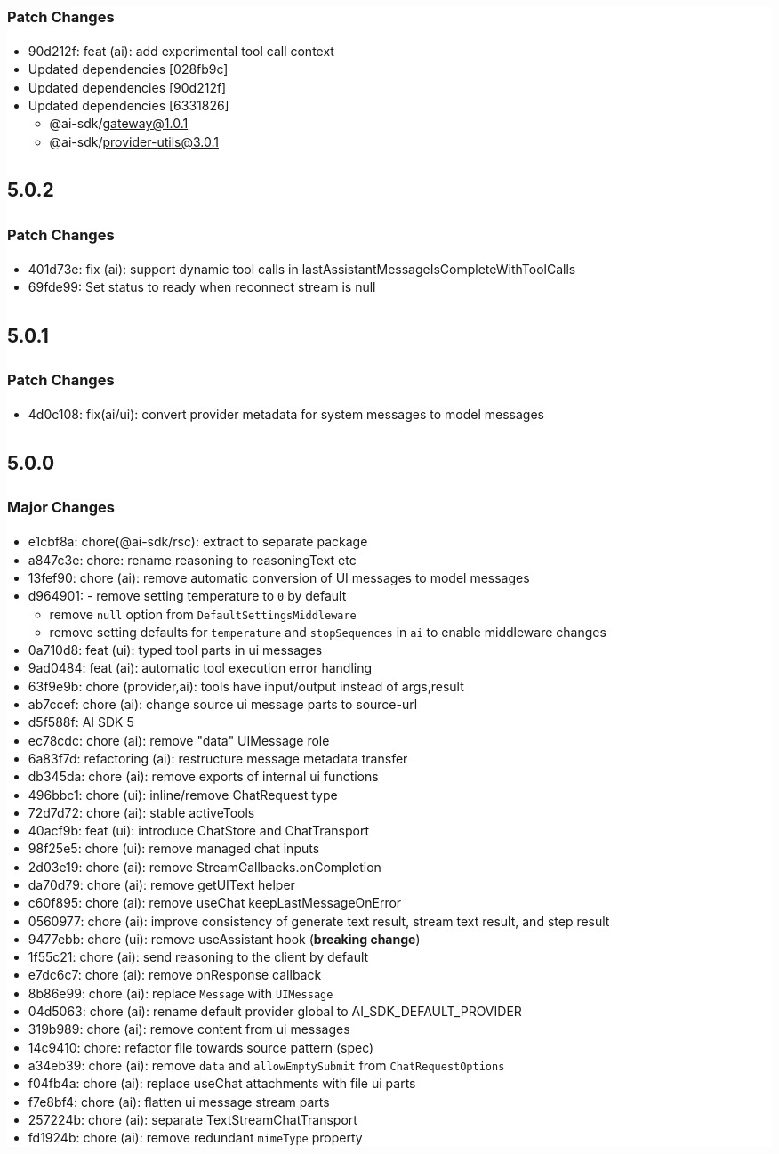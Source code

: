### Patch Changes

- 90d212f: feat (ai): add experimental tool call context
- Updated dependencies [028fb9c]
- Updated dependencies [90d212f]
- Updated dependencies [6331826]
  - @ai-sdk/gateway@1.0.1
  - @ai-sdk/provider-utils@3.0.1

## 5.0.2

### Patch Changes

- 401d73e: fix (ai): support dynamic tool calls in lastAssistantMessageIsCompleteWithToolCalls
- 69fde99: Set status to ready when reconnect stream is null

## 5.0.1

### Patch Changes

- 4d0c108: fix(ai/ui): convert provider metadata for system messages to model messages

## 5.0.0

### Major Changes

- e1cbf8a: chore(@ai-sdk/rsc): extract to separate package
- a847c3e: chore: rename reasoning to reasoningText etc
- 13fef90: chore (ai): remove automatic conversion of UI messages to model messages
- d964901: - remove setting temperature to `0` by default
  - remove `null` option from `DefaultSettingsMiddleware`
  - remove setting defaults for `temperature` and `stopSequences` in `ai` to enable middleware changes
- 0a710d8: feat (ui): typed tool parts in ui messages
- 9ad0484: feat (ai): automatic tool execution error handling
- 63f9e9b: chore (provider,ai): tools have input/output instead of args,result
- ab7ccef: chore (ai): change source ui message parts to source-url
- d5f588f: AI SDK 5
- ec78cdc: chore (ai): remove "data" UIMessage role
- 6a83f7d: refactoring (ai): restructure message metadata transfer
- db345da: chore (ai): remove exports of internal ui functions
- 496bbc1: chore (ui): inline/remove ChatRequest type
- 72d7d72: chore (ai): stable activeTools
- 40acf9b: feat (ui): introduce ChatStore and ChatTransport
- 98f25e5: chore (ui): remove managed chat inputs
- 2d03e19: chore (ai): remove StreamCallbacks.onCompletion
- da70d79: chore (ai): remove getUIText helper
- c60f895: chore (ai): remove useChat keepLastMessageOnError
- 0560977: chore (ai): improve consistency of generate text result, stream text result, and step result
- 9477ebb: chore (ui): remove useAssistant hook (**breaking change**)
- 1f55c21: chore (ai): send reasoning to the client by default
- e7dc6c7: chore (ai): remove onResponse callback
- 8b86e99: chore (ai): replace `Message` with `UIMessage`
- 04d5063: chore (ai): rename default provider global to AI_SDK_DEFAULT_PROVIDER
- 319b989: chore (ai): remove content from ui messages
- 14c9410: chore: refactor file towards source pattern (spec)
- a34eb39: chore (ai): remove `data` and `allowEmptySubmit` from `ChatRequestOptions`
- f04fb4a: chore (ai): replace useChat attachments with file ui parts
- f7e8bf4: chore (ai): flatten ui message stream parts
- 257224b: chore (ai): separate TextStreamChatTransport
- fd1924b: chore (ai): remove redundant `mimeType` property